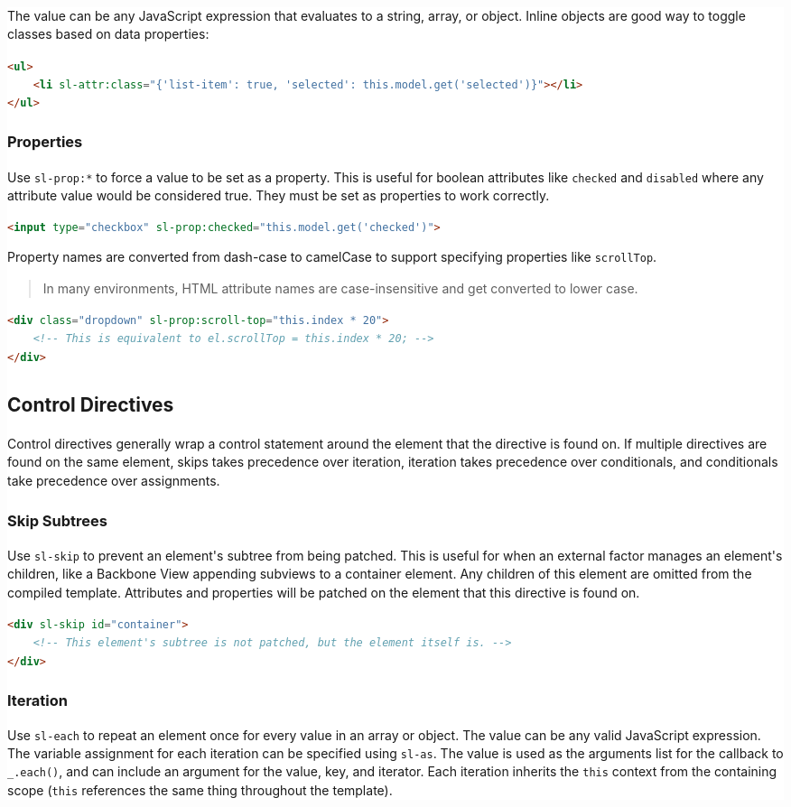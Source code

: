 The value can be any JavaScript expression that evaluates to a string, array, or object. Inline
objects are good way to toggle classes based on data properties:

```HTML
<ul>
    <li sl-attr:class="{'list-item': true, 'selected': this.model.get('selected')}"></li>
</ul>
```


### Properties

Use `sl-prop:*` to force a value to be set as a property. This is useful for boolean attributes like
`checked` and `disabled` where any attribute value would be considered true. They must be set as
properties to work correctly.

```HTML
<input type="checkbox" sl-prop:checked="this.model.get('checked')">
```

Property names are converted from dash-case to camelCase to support specifying properties like
`scrollTop`.

> In many environments, HTML attribute names are case-insensitive and get converted to lower case.

```HTML
<div class="dropdown" sl-prop:scroll-top="this.index * 20">
    <!-- This is equivalent to el.scrollTop = this.index * 20; -->
</div>
```


## Control Directives

Control directives generally wrap a control statement around the element that the directive is found
on. If multiple directives are found on the same element, skips takes precedence over iteration,
iteration takes precedence over conditionals, and conditionals take precedence over assignments.


### Skip Subtrees

Use `sl-skip` to prevent an element's subtree from being patched. This is useful for when an
external factor manages an element's children, like a Backbone View appending subviews to a
container element. Any children of this element are omitted from the compiled template. Attributes
and properties will be patched on the element that this directive is found on.

```HTML
<div sl-skip id="container">
    <!-- This element's subtree is not patched, but the element itself is. -->
</div>
```


### Iteration

Use `sl-each` to repeat an element once for every value in an array or object. The value can be any
valid JavaScript expression. The variable assignment for each iteration can be specified using
`sl-as`. The value is used as the arguments list for the callback to `_.each()`, and can include an
argument for the value, key, and iterator. Each iteration inherits the `this` context from the
containing scope (`this` references the same thing throughout the template).
